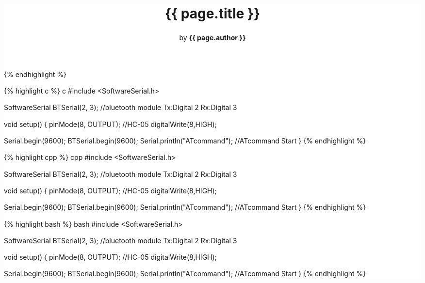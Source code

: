   <div class="scrim {% if page.cover %}has-cover{% endif %}">
    <header class="post-header">
        <h1 class="title">{{ page.title }}</h1>
        <p class="info">by <strong>{{ page.author }}</strong></p>
    </header>
    </div>
</div>
{% endhighlight %}


{% highlight c %}
c
#include <SoftwareSerial.h>

SoftwareSerial BTSerial(2, 3);   //bluetooth module Tx:Digital 2 Rx:Digital 3

void setup() {
  pinMode(8, OUTPUT);    //HC-05
  digitalWrite(8,HIGH);

  Serial.begin(9600);
  BTSerial.begin(9600);
  Serial.println("ATcommand");  //ATcommand Start
}
{% endhighlight %}



{% highlight cpp %}
cpp
#include <SoftwareSerial.h>

SoftwareSerial BTSerial(2, 3);   //bluetooth module Tx:Digital 2 Rx:Digital 3

void setup() {
  pinMode(8, OUTPUT);    //HC-05
  digitalWrite(8,HIGH);

  Serial.begin(9600);
  BTSerial.begin(9600);
  Serial.println("ATcommand");  //ATcommand Start
}
{% endhighlight %}



{% highlight bash %}
bash
#include <SoftwareSerial.h>

SoftwareSerial BTSerial(2, 3);   //bluetooth module Tx:Digital 2 Rx:Digital 3

void setup() {
  pinMode(8, OUTPUT);    //HC-05
  digitalWrite(8,HIGH);

  Serial.begin(9600);
  BTSerial.begin(9600);
  Serial.println("ATcommand");  //ATcommand Start
}
{% endhighlight %}
